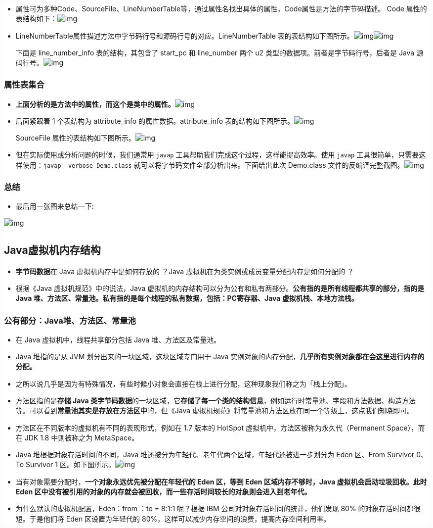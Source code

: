 * 属性可为多种Code、SourceFile、LineNumberTable等，通过属性名找出具体的属性，Code属性是方法的字节码描述。 Code 属性的表结构如下：![img](https://img2018.cnblogs.com/blog/595137/201812/595137-20181219204639513-2085964135.png)

* LineNumberTable属性描述方法中字节码行号和源码行号的对应。LineNumberTable 表的表结构如下图所示。![img](https://img2018.cnblogs.com/blog/595137/201812/595137-20181219204646737-903610209.png)![img](https://img2018.cnblogs.com/blog/595137/201812/595137-20181219204651855-1088592629.png)

  下面是 line_number_info 表的结构，其包含了 start_pc 和 line_number 两个 u2 类型的数据项。前者是字节码行号，后者是 Java 源码行号。![img](https://img2018.cnblogs.com/blog/595137/201812/595137-20181219204657031-528245055.png)

### 属性表集合

* **上面分析的是方法中的属性，而这个是类中的属性。**![img](https://img2018.cnblogs.com/blog/595137/201812/595137-20181219204757447-580792438.png)

* 后面紧跟着 1 个表结构为 attribute_info 的属性数据。attribute_info 表的结构如下图所示。![img](https://img2018.cnblogs.com/blog/595137/201812/595137-20181219204804520-783823682.png)

  SourceFile 属性的表结构如下图所示。![img](https://img2018.cnblogs.com/blog/595137/201812/595137-20181219204809932-1364812000.png)

* 但在实际使用或分析问题的时候，我们通常用 `javap` 工具帮助我们完成这个过程，这样能提高效率。使用 `javap` 工具很简单，只需要这样使用：`javap -verbose Demo.class` 就可以将字节码文件全部分析出来。下面给出此次 Demo.class 文件的反编译完整截图。![img](https://img2018.cnblogs.com/blog/595137/201812/595137-20181219204823470-1833331067.png)

### 总结

*  最后用一张图来总结一下:

![img](https://img2018.cnblogs.com/blog/595137/201911/595137-20191114092543481-974401013.png)

## Java虚拟机内存结构

* **字节码数据**在 Java 虚拟机内存中是如何存放的 ？Java 虚拟机在为类实例或成员变量分配内存是如何分配的 ？

* 根据《Java 虚拟机规范》中的说法，Java 虚拟机的内存结构可以分为公有和私有两部分。**公有指的是所有线程都共享的部分，指的是 Java 堆、方法区、常量池。私有指的是每个线程的私有数据，包括：PC寄存器、Java 虚拟机栈、本地方法栈。**

### 公有部分：Java堆、方法区、常量池

* 在 Java 虚拟机中，线程共享部分包括 Java 堆、方法区及常量池。
* Java 堆指的是从 JVM 划分出来的一块区域，这块区域专门用于 Java 实例对象的内存分配，**几乎所有实例对象都在会这里进行内存的分配。**
* 之所以说几乎是因为有特殊情况，有些时候小对象会直接在栈上进行分配，这种现象我们称之为「栈上分配」。
* 方法区指的是**存储 Java 类字节码数据**的一块区域，它**存储了每一个类的结构信息**，例如运行时常量池、字段和方法数据、构造方法等。可以看到**常量池其实是存放在方法区中**的，但《Java 虚拟机规范》将常量池和方法区放在同一个等级上，这点我们知晓即可。
* 方法区在不同版本的虚拟机有不同的表现形式，例如在 1.7 版本的 HotSpot 虚拟机中，方法区被称为永久代（Permanent Space），而在 JDK 1.8 中则被称之为 MetaSpace。

* Java 堆根据对象存活时间的不同，Java 堆还被分为年轻代、老年代两个区域，年轻代还被进一步划分为 Eden 区、From Survivor 0、To Survivor 1 区。如下图所示。![img](https://img2018.cnblogs.com/blog/595137/201901/595137-20190103103329413-247778313.png)

* 当有对象需要分配时，**一个对象永远优先被分配在年轻代的 Eden 区，等到 Eden 区域内存不够时，Java 虚拟机会启动垃圾回收。**此时 Eden 区中没有被引用的对象的内存就会被回收，而**一些存活时间较长的对象则会进入到老年代。**
* 为什么默认的虚拟机配置，Eden：from ：to = 8:1:1 呢？根据 IBM 公司对对象存活时间的统计，他们发现 80% 的对象存活时间都很短。于是他们将 Eden 区设置为年轻代的 80%，这样可以减少内存空间的浪费，提高内存空间利用率。

